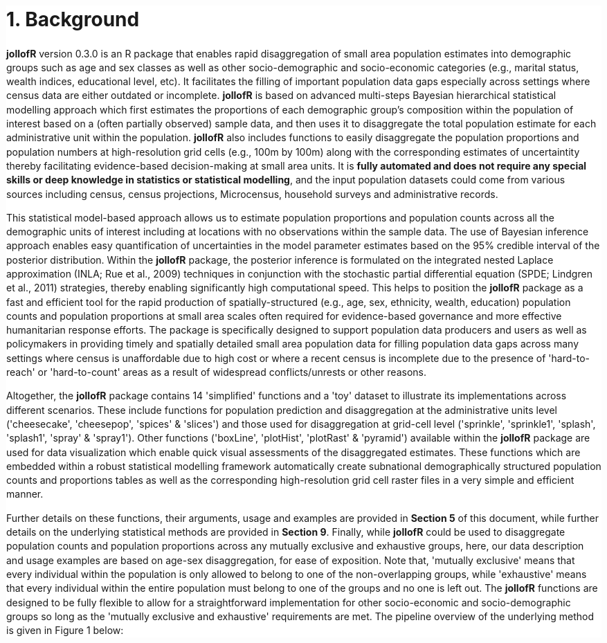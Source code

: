 # 1. Background
**jollofR** version 0.3.0 is an R package that enables rapid disaggregation of small area population estimates into demographic groups such as age and sex classes as well as other socio-demographic and socio-economic categories (e.g., marital status, wealth indices, educational level, etc). It facilitates the filling of important population data gaps especially across settings where census data are either outdated or incomplete. **jollofR** is based on advanced multi-steps Bayesian hierarchical statistical modelling approach which first estimates the proportions of each demographic group’s composition within the population of interest based on a (often partially observed) sample data, and then uses it to disaggregate the total population estimate for each administrative unit within the population. **jollofR** also includes functions to easily disaggregate the population proportions and population numbers at high-resolution grid cells (e.g., 100m by 100m) along with the corresponding estimates of uncertaintity thereby facilitating evidence-based decision-making at small area units. It is **fully automated and does not require any special skills or deep knowledge in statistics or statistical modelling**, and the input population datasets could come from various sources including census, census projections, Microcensus, household surveys and administrative records.

This statistical model-based approach allows us to estimate population proportions and population counts across all the demographic units of interest including at locations with no observations within the sample data. The use of Bayesian inference approach enables easy quantification of uncertainties in the model parameter estimates based on the 95% credible interval of the posterior distribution. Within the **jollofR** package, the posterior inference is formulated on the integrated nested Laplace approximation (INLA; Rue et al., 2009) techniques in conjunction with the stochastic partial differential equation (SPDE; Lindgren et al., 2011) strategies, thereby enabling significantly high computational speed. This helps to position the **jollofR** package as a fast and efficient tool for the rapid production of spatially-structured (e.g., age, sex, ethnicity, wealth, education) population counts and population proportions at small area scales often required for evidence-based governance and more effective humanitarian response efforts. The package is specifically designed to support population data producers and users as well as policymakers in providing timely and spatially detailed small area population data for filling population data gaps across many settings where census is unaffordable due to high cost or where a recent census is incomplete due to the presence of 'hard-to-reach' or 'hard-to-count' areas as a result of widespread conflicts/unrests or other reasons. 

Altogether, the **jollofR** package contains 14 'simplified' functions and a 'toy' dataset to illustrate its implementations across different scenarios. These include functions for population prediction and disaggregation at the administrative units level ('cheesecake', 'cheesepop', 'spices' & 'slices') and those used for disaggregation at grid-cell level ('sprinkle', 'sprinkle1', 'splash', 'splash1', 'spray' & 'spray1'). Other functions ('boxLine', 'plotHist', 'plotRast' & 'pyramid') available within the **jollofR** package are used for data visualization which enable quick visual assessments of the disaggregated estimates. These functions which are embedded within a robust statistical modelling framework automatically create subnational demographically structured population counts and proportions tables as well as the corresponding high-resolution grid cell raster files in a very simple and efficient manner. 

Further details on these functions, their arguments, usage and examples are provided in **Section 5** of this document, while further details on the underlying statistical methods are provided in **Section 9**.  Finally, while **jollofR** could be used to disaggregate population counts and population proportions across any mutually exclusive and exhaustive groups, here, our data description and usage examples are based on age-sex disaggregation, for ease of exposition. Note that, 'mutually exclusive' means that every individual within the population is only allowed to belong to one of the non-overlapping groups, while 'exhaustive' means that every individual within the entire population must belong to one of the groups and no one is left out. The **jollofR** functions are designed to be fully flexible to allow for a straightforward implementation for other socio-economic and socio-demographic groups so long as the 'mutually exclusive and exhaustive' requirements are met.  The pipeline overview of the underlying method is given in Figure 1 below:
